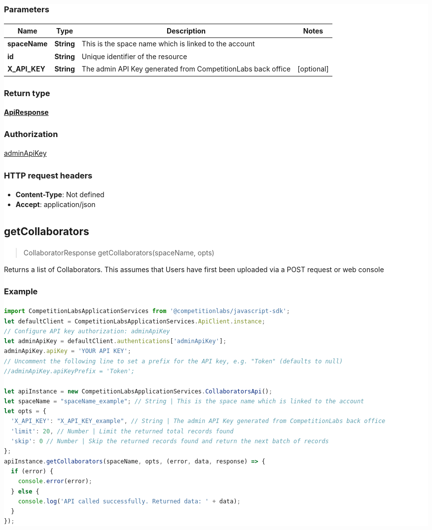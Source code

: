 ### Parameters


Name | Type | Description  | Notes
------------- | ------------- | ------------- | -------------
 **spaceName** | **String**| This is the space name which is linked to the account | 
 **id** | **String**| Unique identifier of the resource | 
 **X_API_KEY** | **String**| The admin API Key generated from CompetitionLabs back office | [optional] 

### Return type

[**ApiResponse**](ApiResponse.md)

### Authorization

[adminApiKey](../README.md#adminApiKey)

### HTTP request headers

- **Content-Type**: Not defined
- **Accept**: application/json


## getCollaborators

> CollaboratorResponse getCollaborators(spaceName, opts)



Returns a list of Collaborators. This assumes that Users have first been uploaded via a POST request or web console

### Example

```javascript
import CompetitionLabsApplicationServices from '@competitionlabs/javascript-sdk';
let defaultClient = CompetitionLabsApplicationServices.ApiClient.instance;
// Configure API key authorization: adminApiKey
let adminApiKey = defaultClient.authentications['adminApiKey'];
adminApiKey.apiKey = 'YOUR API KEY';
// Uncomment the following line to set a prefix for the API key, e.g. "Token" (defaults to null)
//adminApiKey.apiKeyPrefix = 'Token';

let apiInstance = new CompetitionLabsApplicationServices.CollaboratorsApi();
let spaceName = "spaceName_example"; // String | This is the space name which is linked to the account
let opts = {
  'X_API_KEY': "X_API_KEY_example", // String | The admin API Key generated from CompetitionLabs back office
  'limit': 20, // Number | Limit the returned total records found
  'skip': 0 // Number | Skip the returned records found and return the next batch of records
};
apiInstance.getCollaborators(spaceName, opts, (error, data, response) => {
  if (error) {
    console.error(error);
  } else {
    console.log('API called successfully. Returned data: ' + data);
  }
});
```
